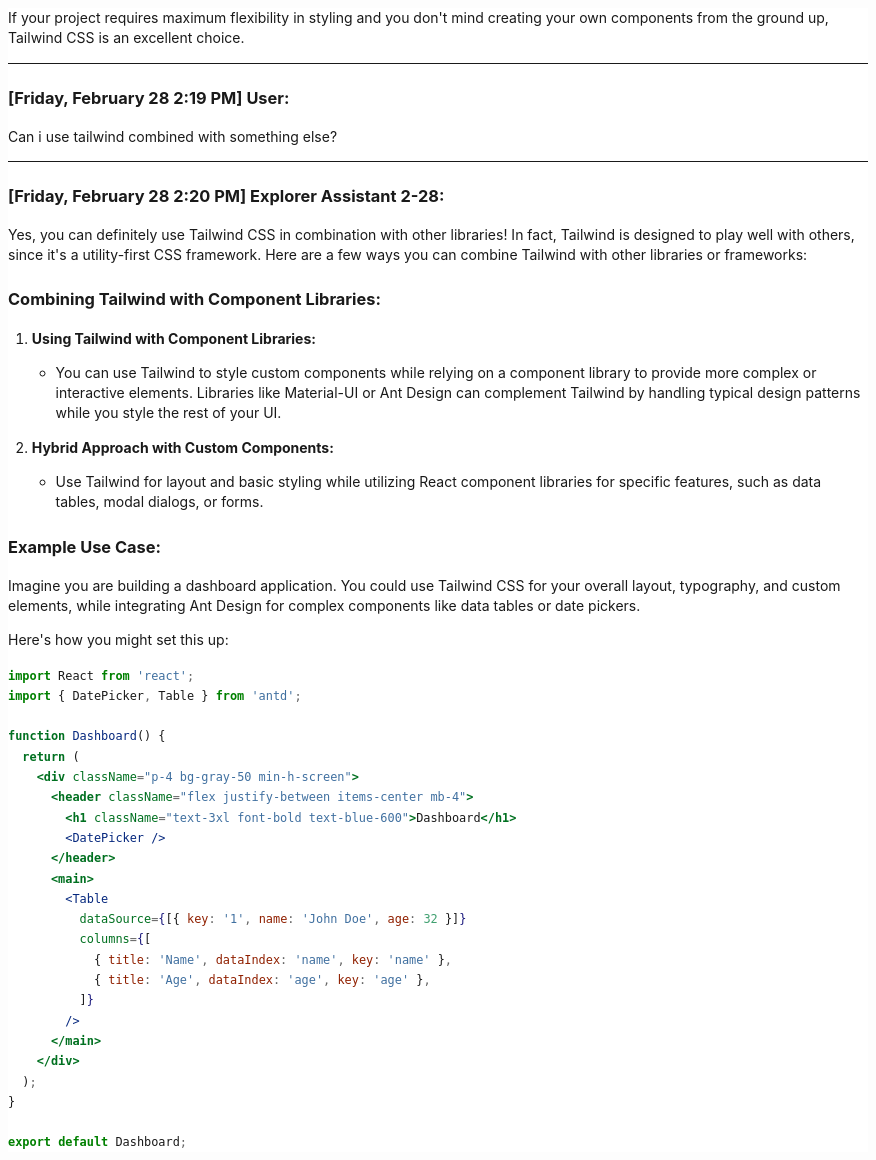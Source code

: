 If your project requires maximum flexibility in styling and you don't mind creating your own components from the ground up, Tailwind CSS is an excellent choice.

----------------------------------


### [Friday, February 28 2:19 PM] User:

Can i use tailwind combined with something else?

----------------------------------


### [Friday, February 28 2:20 PM] Explorer Assistant 2-28:

Yes, you can definitely use Tailwind CSS in combination with other libraries! In fact, Tailwind is designed to play well with others, since it's a utility-first CSS framework. Here are a few ways you can combine Tailwind with other libraries or frameworks:

### Combining Tailwind with Component Libraries:
1. **Using Tailwind with Component Libraries:**
   - You can use Tailwind to style custom components while relying on a component library to provide more complex or interactive elements. Libraries like Material-UI or Ant Design can complement Tailwind by handling typical design patterns while you style the rest of your UI.

2. **Hybrid Approach with Custom Components:**
   - Use Tailwind for layout and basic styling while utilizing React component libraries for specific features, such as data tables, modal dialogs, or forms.

### Example Use Case:
Imagine you are building a dashboard application. You could use Tailwind CSS for your overall layout, typography, and custom elements, while integrating Ant Design for complex components like data tables or date pickers.

Here's how you might set this up:

```jsx
import React from 'react';
import { DatePicker, Table } from 'antd';

function Dashboard() {
  return (
    <div className="p-4 bg-gray-50 min-h-screen">
      <header className="flex justify-between items-center mb-4">
        <h1 className="text-3xl font-bold text-blue-600">Dashboard</h1>
        <DatePicker />
      </header>
      <main>
        <Table
          dataSource={[{ key: '1', name: 'John Doe', age: 32 }]}
          columns={[
            { title: 'Name', dataIndex: 'name', key: 'name' },
            { title: 'Age', dataIndex: 'age', key: 'age' },
          ]}
        />
      </main>
    </div>
  );
}

export default Dashboard;
```
